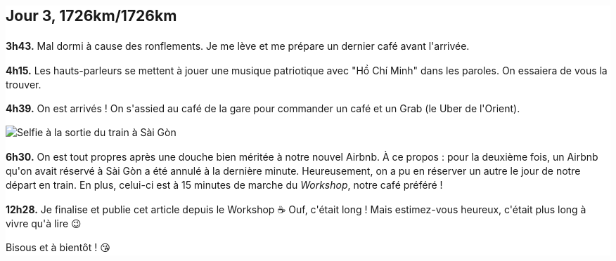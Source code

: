 ## Jour 3, 1726km/1726km

**3h43.** Mal dormi à cause des ronflements. Je me lève et me prépare un dernier
café avant l'arrivée.

**4h15.** Les hauts-parleurs se mettent à jouer une musique patriotique avec "Hồ
Chí Minh" dans les paroles. On essaiera de vous la trouver.

**4h39.** On est arrivés ! On s'assied au café de la gare pour commander un café
et un Grab (le Uber de l'Orient).

![Selfie à la sortie du train à Sài Gòn](20171213-train-arrive.jpg)

**6h30.** On est tout propres après une douche bien méritée à notre nouvel
Airbnb. À ce propos : pour la deuxième fois, un Airbnb qu'on avait réservé à Sài
Gòn a été annulé à la dernière minute. Heureusement, on a pu en réserver un
autre le jour de notre départ en train. En plus, celui-ci est à 15 minutes de
marche du _Workshop_, notre café préféré !

**12h28.** Je finalise et publie cet article depuis le Workshop ☕️ Ouf, c'était
long ! Mais estimez-vous heureux, c'était plus long à vivre qu'à lire 😉

Bisous et à bientôt ! 😘

